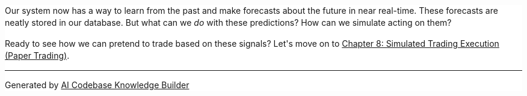 Our system now has a way to learn from the past and make forecasts about the future in near real-time. These forecasts are neatly stored in our database. But what can we *do* with these predictions? How can we simulate acting on them?

Ready to see how we can pretend to trade based on these signals? Let's move on to [Chapter 8: Simulated Trading Execution (Paper Trading)](08_simulated_trading_execution__paper_trading__.md).

---

Generated by [AI Codebase Knowledge Builder](https://github.com/The-Pocket/Tutorial-Codebase-Knowledge)